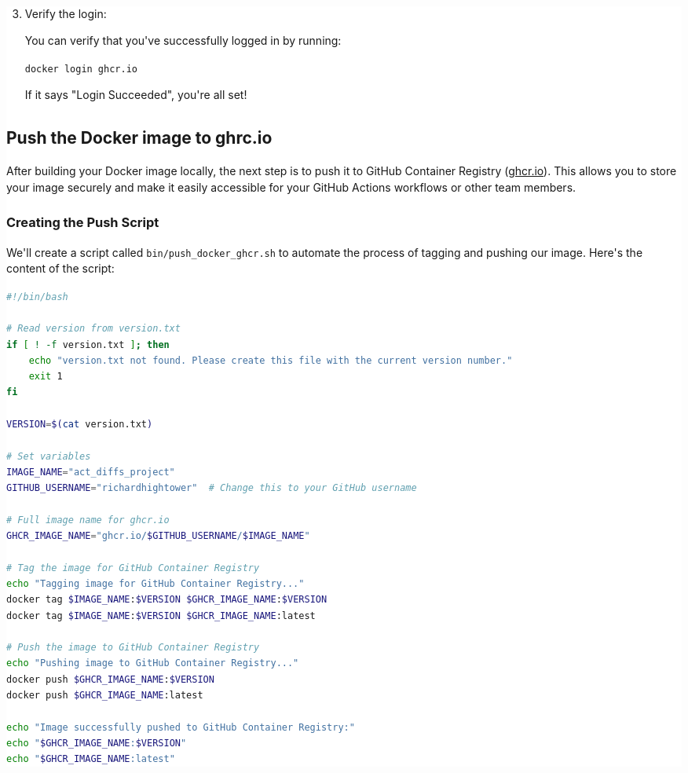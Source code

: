 3. Verify the login:
    
    You can verify that you've successfully logged in by running:
    
    ```bash
    docker login ghcr.io
    
    ```
    
    If it says "Login Succeeded", you're all set!
    

## Push the Docker image to ghrc.io

After building your Docker image locally, the next step is to push it to GitHub Container Registry ([ghcr.io](http://ghcr.io/)). This allows you to store your image securely and make it easily accessible for your GitHub Actions workflows or other team members.

### Creating the Push Script

We'll create a script called `bin/push_docker_ghcr.sh` to automate the process of tagging and pushing our image. Here's the content of the script:

```bash
#!/bin/bash

# Read version from version.txt
if [ ! -f version.txt ]; then
    echo "version.txt not found. Please create this file with the current version number."
    exit 1
fi

VERSION=$(cat version.txt)

# Set variables
IMAGE_NAME="act_diffs_project"
GITHUB_USERNAME="richardhightower"  # Change this to your GitHub username

# Full image name for ghcr.io
GHCR_IMAGE_NAME="ghcr.io/$GITHUB_USERNAME/$IMAGE_NAME"

# Tag the image for GitHub Container Registry
echo "Tagging image for GitHub Container Registry..."
docker tag $IMAGE_NAME:$VERSION $GHCR_IMAGE_NAME:$VERSION
docker tag $IMAGE_NAME:$VERSION $GHCR_IMAGE_NAME:latest

# Push the image to GitHub Container Registry
echo "Pushing image to GitHub Container Registry..."
docker push $GHCR_IMAGE_NAME:$VERSION
docker push $GHCR_IMAGE_NAME:latest

echo "Image successfully pushed to GitHub Container Registry:"
echo "$GHCR_IMAGE_NAME:$VERSION"
echo "$GHCR_IMAGE_NAME:latest"

```
